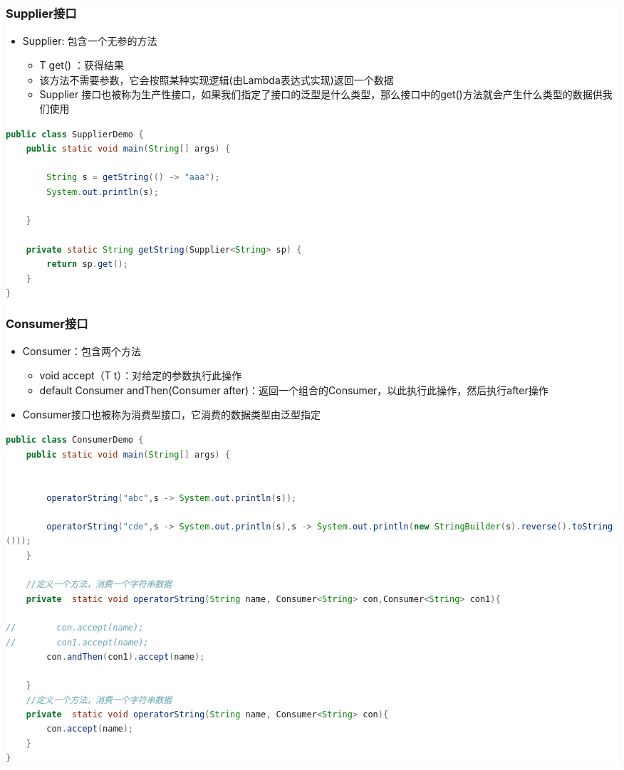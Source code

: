 ### Supplier接口

* Supplier<T>: 包含一个无参的方法
  * T  get() ：获得结果
  * 该方法不需要参数，它会按照某种实现逻辑(由Lambda表达式实现)返回一个数据
  * Supplier<T> 接口也被称为生产性接口，如果我们指定了接口的泛型是什么类型，那么接口中的get()方法就会产生什么类型的数据供我们使用

```java
public class SupplierDemo {
    public static void main(String[] args) {

        String s = getString(() -> "aaa");
        System.out.println(s);

    }

    private static String getString(Supplier<String> sp) {
        return sp.get();
    }
}

```

### Consumer接口

* Consumer<T >：包含两个方法
  * void accept（T t）：对给定的参数执行此操作
  * default Consumer <T> andThen(Consumer after)：返回一个组合的Consumer，以此执行此操作，然后执行after操作

* Consumer<T>接口也被称为消费型接口，它消费的数据类型由泛型指定

```java
public class ConsumerDemo {
    public static void main(String[] args) {


        operatorString("abc",s -> System.out.println(s));

        operatorString("cde",s -> System.out.println(s),s -> System.out.println(new StringBuilder(s).reverse().toString()));
    }

    //定义一个方法，消费一个字符串数据
    private  static void operatorString(String name, Consumer<String> con,Consumer<String> con1){

//        con.accept(name);
//        con1.accept(name);
        con.andThen(con1).accept(name);

    }
    //定义一个方法，消费一个字符串数据
    private  static void operatorString(String name, Consumer<String> con){
        con.accept(name);
    }
}
```
